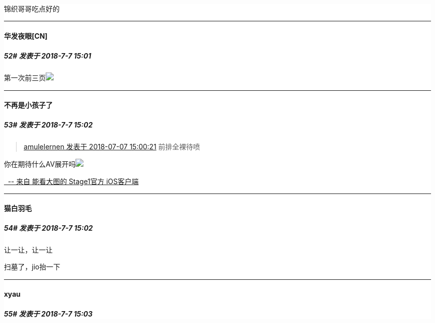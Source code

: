 


锦织哥哥吃点好的







-----

####  华发夜眼[CN]  
##### 52#       发表于 2018-7-7 15:01




第一次前三页<img src="https://static.saraba1st.com/image/smiley/face2017/001.png" referrerpolicy="no-referrer">







-----

####  不再是小孩子了  
##### 53#       发表于 2018-7-7 15:02



<blockquote><a href="httphttps://bbs.saraba1st.com/2b/forum.php?mod=redirect&amp;goto=findpost&amp;pid=40249638&amp;ptid=1722710" target="_blank">amulelernen 发表于 2018-07-07 15:00:21</a>
前排全裸待喷</blockquote>你在期待什么AV展开吗<img src="https://static.saraba1st.com/image/smiley/face2017/053.png" referrerpolicy="no-referrer">

[  -- 来自 能看大图的 Stage1官方 iOS客户端](https://itunes.apple.com/fi/app/saraba1st/id1221237470?mt=8)







-----

####  猫白羽毛  
##### 54#       发表于 2018-7-7 15:02




让一让，让一让

扫墓了，jio抬一下







-----

####  xyau  
##### 55#       发表于 2018-7-7 15:03

